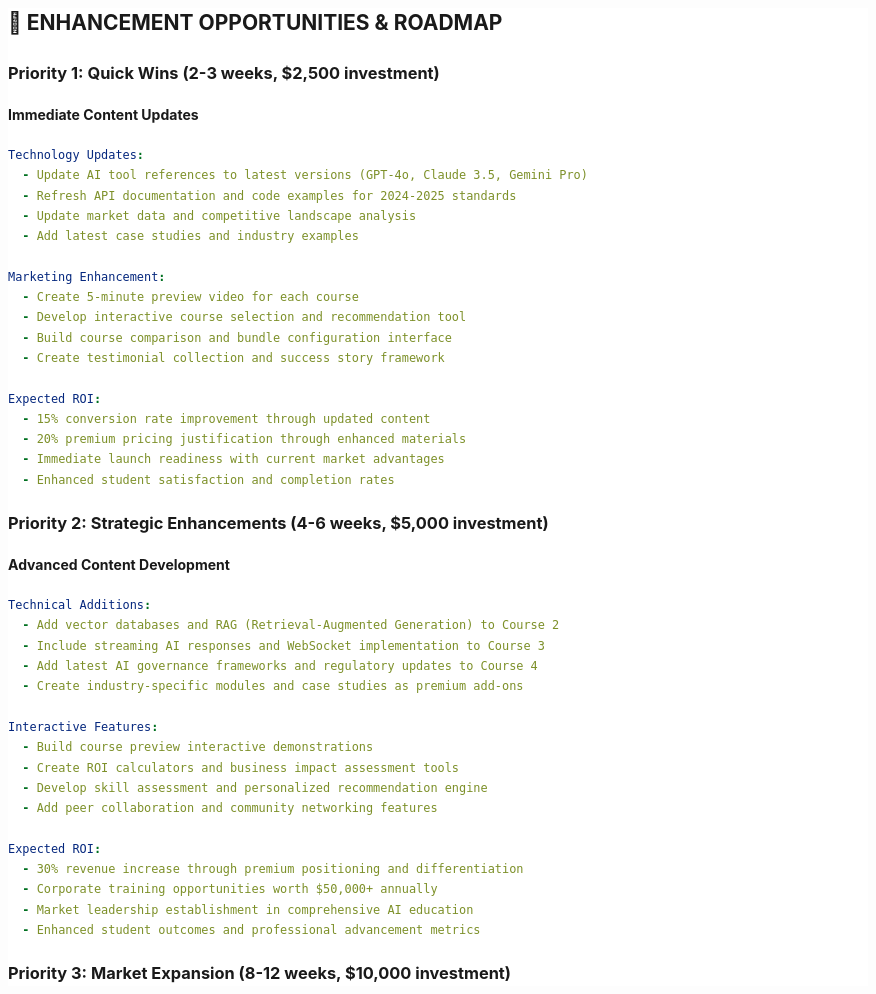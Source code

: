 
## 🚀 ENHANCEMENT OPPORTUNITIES & ROADMAP

### Priority 1: Quick Wins (2-3 weeks, $2,500 investment)

#### **Immediate Content Updates**
```yaml
Technology Updates:
  - Update AI tool references to latest versions (GPT-4o, Claude 3.5, Gemini Pro)
  - Refresh API documentation and code examples for 2024-2025 standards
  - Update market data and competitive landscape analysis
  - Add latest case studies and industry examples

Marketing Enhancement:
  - Create 5-minute preview video for each course
  - Develop interactive course selection and recommendation tool
  - Build course comparison and bundle configuration interface
  - Create testimonial collection and success story framework

Expected ROI:
  - 15% conversion rate improvement through updated content
  - 20% premium pricing justification through enhanced materials
  - Immediate launch readiness with current market advantages
  - Enhanced student satisfaction and completion rates
```

### Priority 2: Strategic Enhancements (4-6 weeks, $5,000 investment)

#### **Advanced Content Development**
```yaml
Technical Additions:
  - Add vector databases and RAG (Retrieval-Augmented Generation) to Course 2
  - Include streaming AI responses and WebSocket implementation to Course 3
  - Add latest AI governance frameworks and regulatory updates to Course 4
  - Create industry-specific modules and case studies as premium add-ons

Interactive Features:
  - Build course preview interactive demonstrations
  - Create ROI calculators and business impact assessment tools
  - Develop skill assessment and personalized recommendation engine
  - Add peer collaboration and community networking features

Expected ROI:
  - 30% revenue increase through premium positioning and differentiation
  - Corporate training opportunities worth $50,000+ annually
  - Market leadership establishment in comprehensive AI education
  - Enhanced student outcomes and professional advancement metrics
```

### Priority 3: Market Expansion (8-12 weeks, $10,000 investment)
